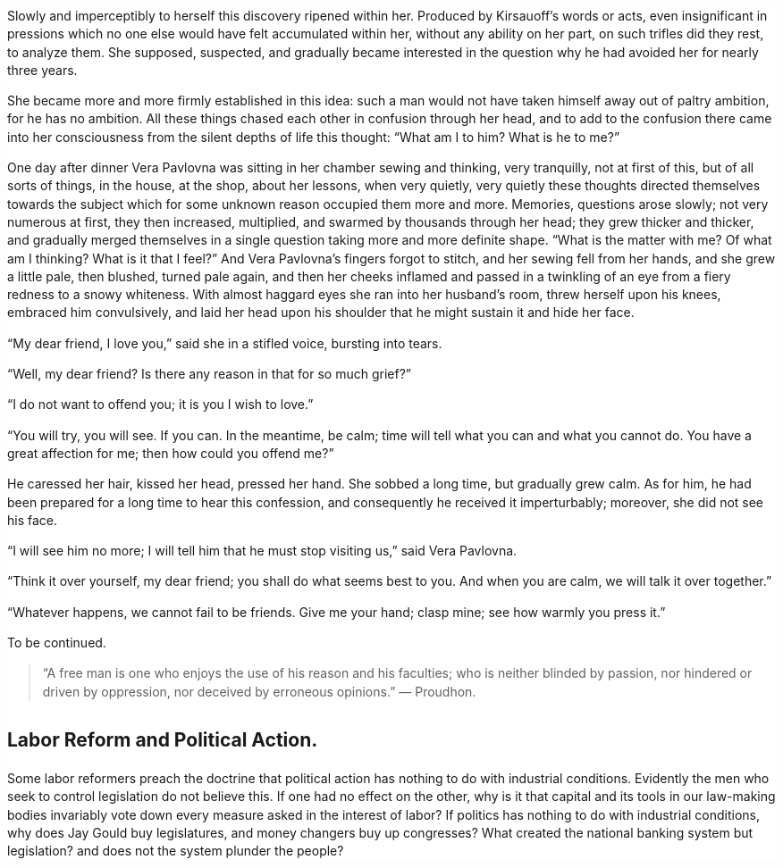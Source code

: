 Slowly and imperceptibly to herself this discovery ripened within her. Produced by Kirsauoff’s words or acts, even insignificant in pressions which no one else would have felt accumulated within her, without any ability on her part, on such trifles did they rest, to analyze them. She supposed, suspected, and gradually became interested in the question why he had avoided her for nearly three years.

She became more and more firmly established in this idea: such a man would not have taken himself away out of paltry ambition, for he has no ambition. All these things chased each other in confusion through her head, and to add to the confusion there came into her consciousness from the silent depths of life this thought: “What am I to him? What is he to me?”

One day after dinner Vera Pavlovna was sitting in her chamber sewing and thinking, very tranquilly, not at first of this, but of all sorts of things, in the house, at the shop, about her lessons, when very quietly, very quietly these thoughts directed themselves towards the subject which for some unknown reason occupied them more and more. Memories, questions arose slowly; not very numerous at first, they then increased, multiplied, and swarmed by thousands through her head; they grew thicker and thicker, and gradually merged themselves in a single question taking more and more definite shape. “What is the matter with me? Of what am I thinking? What is it that I feel?” And Vera Pavlovna’s fingers forgot to stitch, and her sewing fell from her hands, and she grew a little pale, then blushed, turned pale again, and then her cheeks inflamed and passed in a twinkling of an eye from a fiery redness to a snowy whiteness. With almost haggard eyes she ran into her husband’s room, threw herself upon his knees, embraced him convulsively, and laid her head upon his shoulder that he might sustain it and hide her face.

“My dear friend, I love you,” said she in a stifled voice, bursting into tears.

“Well, my dear friend? Is there any reason in that for so much grief?”

“I do not want to offend you; it is you I wish to love.”

“You will try, you will see. If you can. In the meantime, be calm; time will tell what you can and what you cannot do. You have a great affection for me; then how could you offend me?”

He caressed her hair, kissed her head, pressed her hand. She sobbed a long time, but gradually grew calm. As for him, he had been prepared for a long time to hear this confession, and consequently he received it imperturbably; moreover, she did not see his face.

“I will see him no more; I will tell him that he must stop visiting us,” said Vera Pavlovna.

“Think it over yourself, my dear friend; you shall do what seems best to you. And when you are calm, we will talk it over together.”

“Whatever happens, we cannot fail to be friends. Give me your hand; clasp mine; see how warmly you press it.”

To be continued.

> “A free man is one who enjoys the use of his reason and his faculties; who is neither blinded by passion, nor hindered or driven by oppression, nor deceived by erroneous opinions.” — Proudhon.

## Labor Reform and Political Action.

Some labor reformers preach the doctrine that political action has nothing to do with industrial conditions. Evidently the men who seek to control legislation do not believe this. If one had no effect on the other, why is it that capital and its tools in our law-making bodies invariably vote down every measure asked in the interest of labor? If politics has nothing to do with industrial conditions, why does Jay Gould buy legislatures, and money changers buy up congresses? What created the national banking system but legislation? and does not the system plunder the people?
